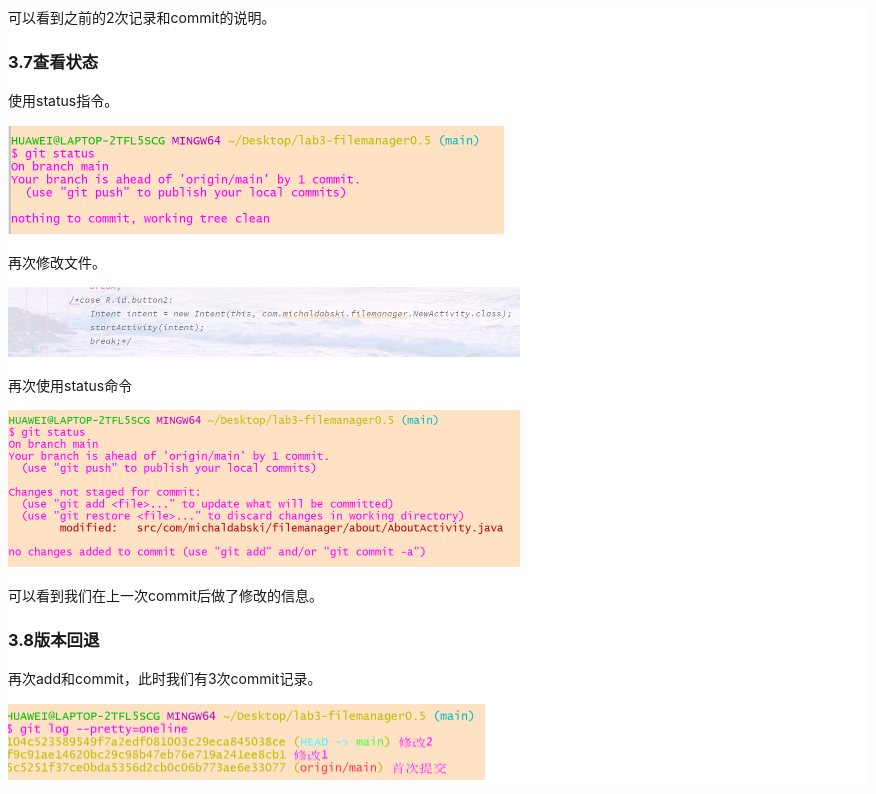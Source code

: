 可以看到之前的2次记录和commit的说明。

### 3.7查看状态

使用status指令。

<img src="ref\capture_20211123212454177.bmp" alt="capture_20211123212454177" style="zoom:50%;" />

再次修改文件。

<img src="ref\capture_20211123213940332.bmp" alt="capture_20211123213940332" style="zoom:50%;" />

再次使用status命令

<img src="ref\capture_20211123214118897.bmp" alt="capture_20211123214118897" style="zoom:50%;" />

可以看到我们在上一次commit后做了修改的信息。

### 3.8版本回退

再次add和commit，此时我们有3次commit记录。

<img src="ref\capture_20211123234908326.bmp" alt="capture_20211123234908326" style="zoom:50%;" />
